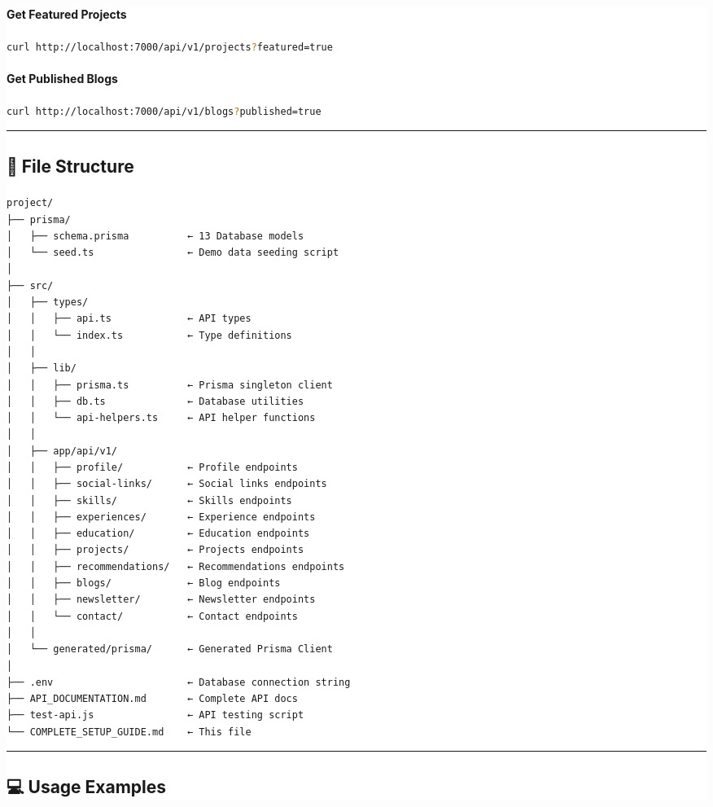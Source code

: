 #### Get Featured Projects
```bash
curl http://localhost:7000/api/v1/projects?featured=true
```

#### Get Published Blogs
```bash
curl http://localhost:7000/api/v1/blogs?published=true
```

---

## 📁 File Structure

```
project/
├── prisma/
│   ├── schema.prisma          ← 13 Database models
│   └── seed.ts                ← Demo data seeding script
│
├── src/
│   ├── types/
│   │   ├── api.ts             ← API types
│   │   └── index.ts           ← Type definitions
│   │
│   ├── lib/
│   │   ├── prisma.ts          ← Prisma singleton client
│   │   ├── db.ts              ← Database utilities
│   │   └── api-helpers.ts     ← API helper functions
│   │
│   ├── app/api/v1/
│   │   ├── profile/           ← Profile endpoints
│   │   ├── social-links/      ← Social links endpoints
│   │   ├── skills/            ← Skills endpoints
│   │   ├── experiences/       ← Experience endpoints
│   │   ├── education/         ← Education endpoints
│   │   ├── projects/          ← Projects endpoints
│   │   ├── recommendations/   ← Recommendations endpoints
│   │   ├── blogs/             ← Blog endpoints
│   │   ├── newsletter/        ← Newsletter endpoints
│   │   └── contact/           ← Contact endpoints
│   │
│   └── generated/prisma/      ← Generated Prisma Client
│
├── .env                       ← Database connection string
├── API_DOCUMENTATION.md       ← Complete API docs
├── test-api.js                ← API testing script
└── COMPLETE_SETUP_GUIDE.md    ← This file
```

---

## 💻 Usage Examples
